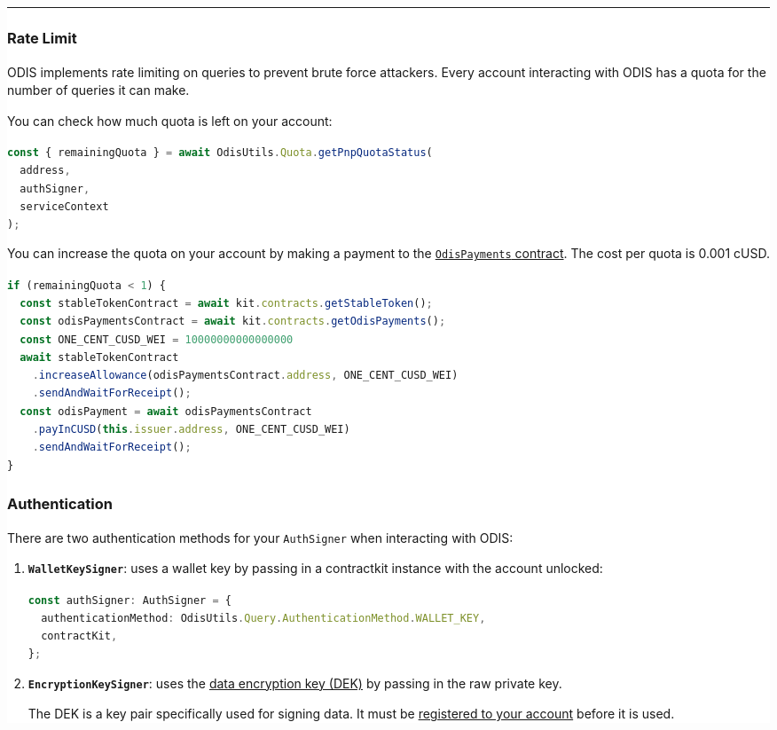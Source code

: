 -------------

### Rate Limit

ODIS implements rate limiting on queries to prevent brute force attackers. Every account interacting with ODIS has a quota for the number of queries it can make.

You can check how much quota is left on your account:

```typescript
const { remainingQuota } = await OdisUtils.Quota.getPnpQuotaStatus(
  address,
  authSigner,
  serviceContext
);
```

You can increase the quota on your account by making a payment to the [`OdisPayments` contract](https://github.com/celo-org/celo-monorepo/blob/master/packages/protocol/contracts/identity/OdisPayments.sol). The cost per quota is 0.001 cUSD.

```ts
if (remainingQuota < 1) {
  const stableTokenContract = await kit.contracts.getStableToken();
  const odisPaymentsContract = await kit.contracts.getOdisPayments();
  const ONE_CENT_CUSD_WEI = 10000000000000000
  await stableTokenContract
    .increaseAllowance(odisPaymentsContract.address, ONE_CENT_CUSD_WEI)
    .sendAndWaitForReceipt();
  const odisPayment = await odisPaymentsContract
    .payInCUSD(this.issuer.address, ONE_CENT_CUSD_WEI)
    .sendAndWaitForReceipt();
}
```

### Authentication

There are two authentication methods for your `AuthSigner` when interacting with ODIS:

1. **`WalletKeySigner`**:  uses a wallet key by passing in a contractkit instance with the account unlocked:

    ```typescript
    const authSigner: AuthSigner = {
      authenticationMethod: OdisUtils.Query.AuthenticationMethod.WALLET_KEY,
      contractKit,
    };
    ```

2. **`EncryptionKeySigner`**: uses the [data encryption key (DEK)](https://docs.celo.org/developer/contractkit/data-encryption-key) by passing in the raw private key.

    The DEK is a key pair specifically used for signing data. It must be [registered to your account](https://github.com/celo-org/celo-monorepo/blob/0aea63826f8c7e7d2f3fe0c32eb314471e2c2f33/packages/protocol/contracts/common/Accounts.sol#L244) before it is used.
